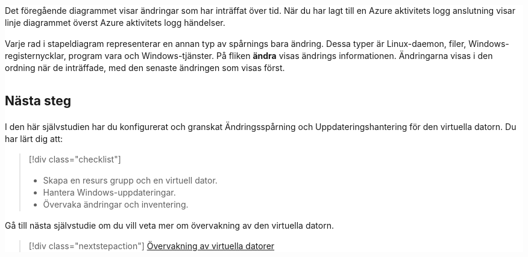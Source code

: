 Det föregående diagrammet visar ändringar som har inträffat över tid. När du har lagt till en Azure aktivitets logg anslutning visar linje diagrammet överst Azure aktivitets logg händelser.

Varje rad i stapeldiagram representerar en annan typ av spårnings bara ändring. Dessa typer är Linux-daemon, filer, Windows-registernycklar, program vara och Windows-tjänster. På fliken **ändra** visas ändrings informationen. Ändringarna visas i den ordning när de inträffade, med den senaste ändringen som visas först.

## <a name="next-steps"></a>Nästa steg

I den här självstudien har du konfigurerat och granskat Ändringsspårning och Uppdateringshantering för den virtuella datorn. Du har lärt dig att:

> [!div class="checklist"]
> * Skapa en resurs grupp och en virtuell dator.
> * Hantera Windows-uppdateringar.
> * Övervaka ändringar och inventering.

Gå till nästa självstudie om du vill veta mer om övervakning av den virtuella datorn.

> [!div class="nextstepaction"]
> [Övervakning av virtuella datorer](tutorial-monitor.md)

